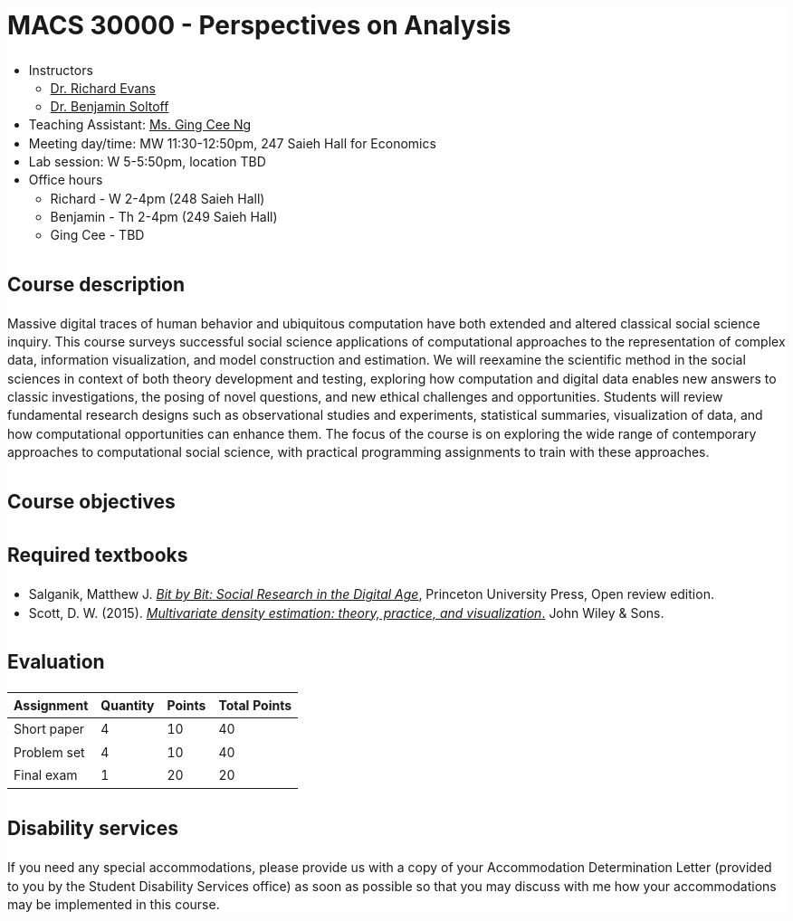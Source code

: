 # MACS 30000 - Perspectives on Analysis

* Instructors
    * [Dr. Richard Evans](https://sites.google.com/site/rickecon/)
    * [Dr. Benjamin Soltoff](http://www.bensoltoff.com)
* Teaching Assistant: [Ms. Ging Cee Ng](https://sites.google.com/a/uchicago.edu/gingceeng/)
* Meeting day/time: MW 11:30-12:50pm, 247 Saieh Hall for Economics
* Lab session: W 5-5:50pm, location TBD
* Office hours
    * Richard - W 2-4pm (248 Saieh Hall)
    * Benjamin - Th 2-4pm (249 Saieh Hall)
    * Ging Cee - TBD

## Course description

Massive digital traces of human behavior and ubiquitous computation have both extended and altered classical social science inquiry. This course surveys successful social science applications of computational approaches to the representation of complex data, information visualization, and model construction and estimation. We will reexamine the scientific method in the social sciences in context of both theory development and testing, exploring how computation and digital data enables new answers to classic investigations, the posing of novel questions, and new ethical challenges and opportunities. Students will review fundamental research designs such as observational studies and experiments, statistical summaries, visualization of data, and how computational opportunities can enhance them. The focus of the course is on exploring the wide range of contemporary approaches to computational social science, with practical programming assignments to train with these approaches.

## Course objectives


## Required textbooks

* Salganik, Matthew J. [*Bit by Bit: Social Research in the Digital Age*](http://www.bitbybitbook.com/), Princeton University Press, Open review edition.
* Scott, D. W. (2015). [*Multivariate density estimation: theory, practice, and visualization*.](http://www.wiley.com/WileyCDA/WileyTitle/productCd-0471697559.html) John Wiley & Sons.


## Evaluation

Assignment | Quantity | Points | Total Points
-----------|----------|--------|-------------
Short paper| 4 | 10 | 40
Problem set| 4 | 10 | 40
Final exam | 1 | 20 | 20


## Disability services

If you need any special accommodations, please provide us with a copy of your Accommodation Determination Letter (provided to you by the Student Disability Services office) as soon as possible so that you may discuss with me how your accommodations may be implemented in this course.
